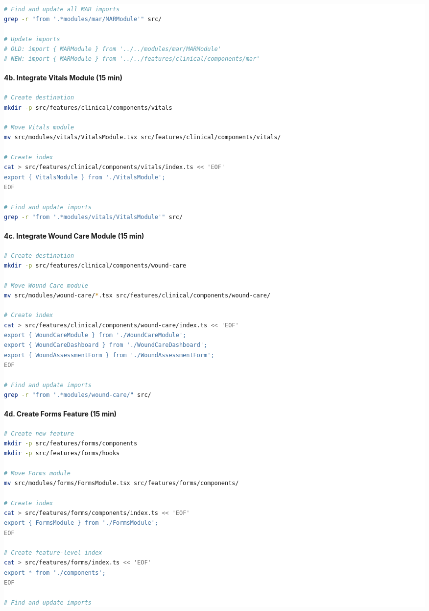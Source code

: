 ```bash
# Find and update all MAR imports
grep -r "from '.*modules/mar/MARModule'" src/

# Update imports
# OLD: import { MARModule } from '../../modules/mar/MARModule'
# NEW: import { MARModule } from '../../features/clinical/components/mar'
```

#### 4b. Integrate Vitals Module (15 min)
```bash
# Create destination
mkdir -p src/features/clinical/components/vitals

# Move Vitals module
mv src/modules/vitals/VitalsModule.tsx src/features/clinical/components/vitals/

# Create index
cat > src/features/clinical/components/vitals/index.ts << 'EOF'
export { VitalsModule } from './VitalsModule';
EOF

# Find and update imports
grep -r "from '.*modules/vitals/VitalsModule'" src/
```

#### 4c. Integrate Wound Care Module (15 min)
```bash
# Create destination
mkdir -p src/features/clinical/components/wound-care

# Move Wound Care module
mv src/modules/wound-care/*.tsx src/features/clinical/components/wound-care/

# Create index
cat > src/features/clinical/components/wound-care/index.ts << 'EOF'
export { WoundCareModule } from './WoundCareModule';
export { WoundCareDashboard } from './WoundCareDashboard';
export { WoundAssessmentForm } from './WoundAssessmentForm';
EOF

# Find and update imports
grep -r "from '.*modules/wound-care/" src/
```

#### 4d. Create Forms Feature (15 min)
```bash
# Create new feature
mkdir -p src/features/forms/components
mkdir -p src/features/forms/hooks

# Move Forms module
mv src/modules/forms/FormsModule.tsx src/features/forms/components/

# Create index
cat > src/features/forms/components/index.ts << 'EOF'
export { FormsModule } from './FormsModule';
EOF

# Create feature-level index
cat > src/features/forms/index.ts << 'EOF'
export * from './components';
EOF

# Find and update imports
```